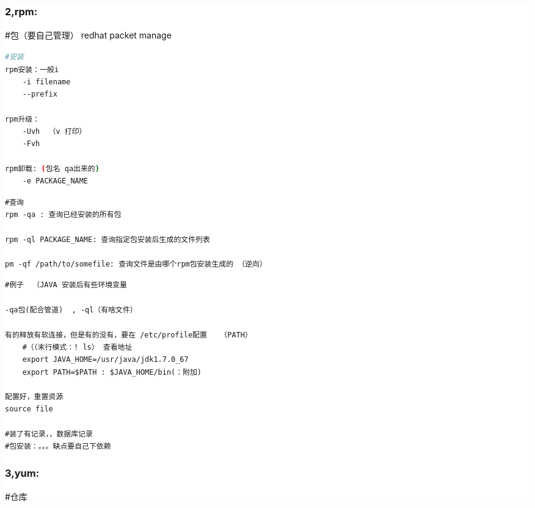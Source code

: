 

### 2,rpm:

#包（要自己管理）  redhat packet manage

```bash
#安装
rpm安装：一般i
	-i filename
	--prefix
	
rpm升级：
	-Uvh  （v 打印）
	-Fvh
	
rpm卸载: (包名 qa出来的)
	-e PACKAGE_NAME

```

```
#查询
rpm -qa : 查询已经安装的所有包

rpm -ql PACKAGE_NAME: 查询指定包安装后生成的文件列表

pm -qf /path/to/somefile: 查询文件是由哪个rpm包安装生成的	（逆向）

```



```
#例子  （JAVA 安装后有些环境变量

-qa包(配合管道)  , -ql（有啥文件）

有的释放有软连接，但是有的没有，要在 /etc/profile配置   （PATH）
	#（（末行模式：! ls） 查看地址
	export JAVA_HOME=/usr/java/jdk1.7.0_67
	export PATH=$PATH : $JAVA_HOME/bin(：附加)
	
配置好，重置资源
source file

#装了有记录，，数据库记录
#包安装：。。。缺点要自己下依赖
```



### 3,yum:

#仓库

